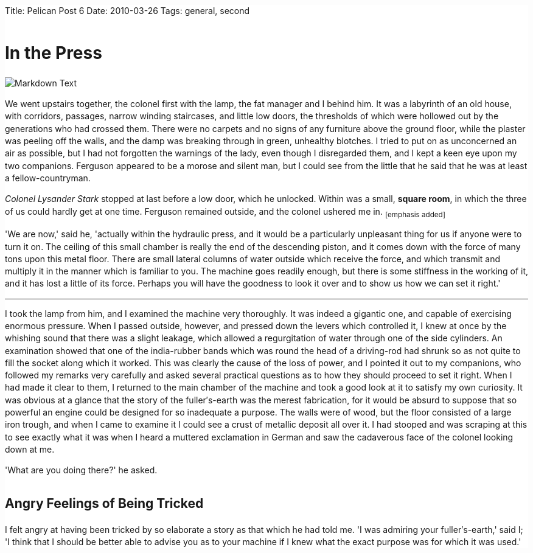 Title: Pelican Post 6
Date: 2010-03-26
Tags: general, second

# In the Press

![Markdown Text](http://dribbble.com/system/users/8596/screenshots/424152/markdown_dribbble.png)

We went upstairs together, the colonel first with the lamp, the fat manager and I behind him. It was a labyrinth of an old house, with corridors, passages, narrow winding staircases, and little low doors, the thresholds of which were hollowed out by the generations who had crossed them. There were no carpets and no signs of any furniture above the ground floor, while the plaster was peeling off the walls, and the damp was breaking through in green, unhealthy blotches. I tried to put on as unconcerned an air as possible, but I had not forgotten the warnings of the lady, even though I disregarded them, and I kept a keen eye upon my two companions. Ferguson appeared to be a morose and silent man, but I could see from the little that he said that he was at least a fellow-countryman.

_Colonel Lysander Stark_ stopped at last before a low door, which he unlocked. Within was a small, **square room**, in which the three of us could hardly get at one time. Ferguson remained outside, and the colonel ushered me in. <sub>[emphasis added]</sub>

'We are now,' said he, 'actually within the hydraulic press, and it would be a particularly unpleasant thing for us if anyone were to turn it on. The ceiling of this small chamber is really the end of the descending piston, and it comes down with the force of many tons upon this metal floor. There are small lateral columns of water outside which receive the force, and which transmit and multiply it in the manner which is familiar to you. The machine goes readily enough, but there is some stiffness in the working of it, and it has lost a little of its force. Perhaps you will have the goodness to look it over and to show us how we can set it right.'

---

I took the lamp from him, and I examined the machine very thoroughly. It was indeed a gigantic one, and capable of exercising enormous pressure. When I passed outside, however, and pressed down the levers which controlled it, I knew at once by the whishing sound that there was a slight leakage, which allowed a regurgitation of water through one of the side cylinders. An examination showed that one of the india-rubber bands which was round the head of a driving-rod had shrunk so as not quite to fill the socket along which it worked. This was clearly the cause of the loss of power, and I pointed it out to my companions, who followed my remarks very carefully and asked several practical questions as to how they should proceed to set it right. When I had made it clear to them, I returned to the main chamber of the machine and took a good look at it to satisfy my own curiosity. It was obvious at a glance that the story of the fuller&prime;s-earth was the merest fabrication, for it would be absurd to suppose that so powerful an engine could be designed for so inadequate a purpose. The walls were of wood, but the floor consisted of a large iron trough, and when I came to examine it I could see a crust of metallic deposit all over it. I had stooped and was scraping at this to see exactly what it was when I heard a muttered exclamation in German and saw the cadaverous face of the colonel looking down at me.

'What are you doing there?' he asked.

## Angry Feelings of Being Tricked

I felt angry at having been tricked by so elaborate a story as that which he had told me. 'I was admiring your fuller&prime;s-earth,' said I; 'I think that I should be better able to advise you as to your machine if I knew what the exact purpose was for which it was used.'


[story]: http://www.gutenberg.org/files/1661/1661-h/1661-h.htm#9
[book]: http://www.gutenberg.org/ebooks/1661 "The Adventures of Sherlock Holmes"
[author]: https://en.wikipedia.org/wiki/Arthur_Conan_Doyle
[ActiveState]: http://code.activestate.com/
[300r]: http://dummyimage.com/300x300/3c5e73/e6e6e6.png&text=MarkDown+Text "Markdown Image Placeholder alignright"
[300l]: http://dummyimage.com/300x300/3c5e73/e6e6e6.png&text=MarkDown+Text "Markdown Image Placeholder alignleft"